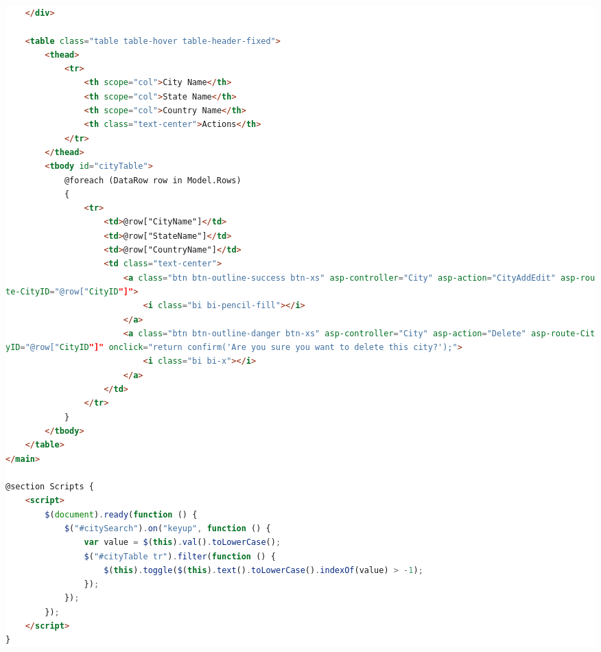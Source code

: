 ```html
    </div>

    <table class="table table-hover table-header-fixed">
        <thead>
            <tr>
                <th scope="col">City Name</th>
                <th scope="col">State Name</th>
                <th scope="col">Country Name</th>
                <th class="text-center">Actions</th>
            </tr>
        </thead>
        <tbody id="cityTable">
            @foreach (DataRow row in Model.Rows)
            {
                <tr>
                    <td>@row["CityName"]</td>
                    <td>@row["StateName"]</td>
                    <td>@row["CountryName"]</td>
                    <td class="text-center">
                        <a class="btn btn-outline-success btn-xs" asp-controller="City" asp-action="CityAddEdit" asp-route-CityID="@row["CityID"]">
                            <i class="bi bi-pencil-fill"></i>
                        </a>
                        <a class="btn btn-outline-danger btn-xs" asp-controller="City" asp-action="Delete" asp-route-CityID="@row["CityID"]" onclick="return confirm('Are you sure you want to delete this city?');">
                            <i class="bi bi-x"></i>
                        </a>
                    </td>
                </tr>
            }
        </tbody>
    </table>
</main>

@section Scripts {
    <script>
        $(document).ready(function () {
            $("#citySearch").on("keyup", function () {
                var value = $(this).val().toLowerCase();
                $("#cityTable tr").filter(function () {
                    $(this).toggle($(this).text().toLowerCase().indexOf(value) > -1);
                });
            });
        });
    </script>
}

```


